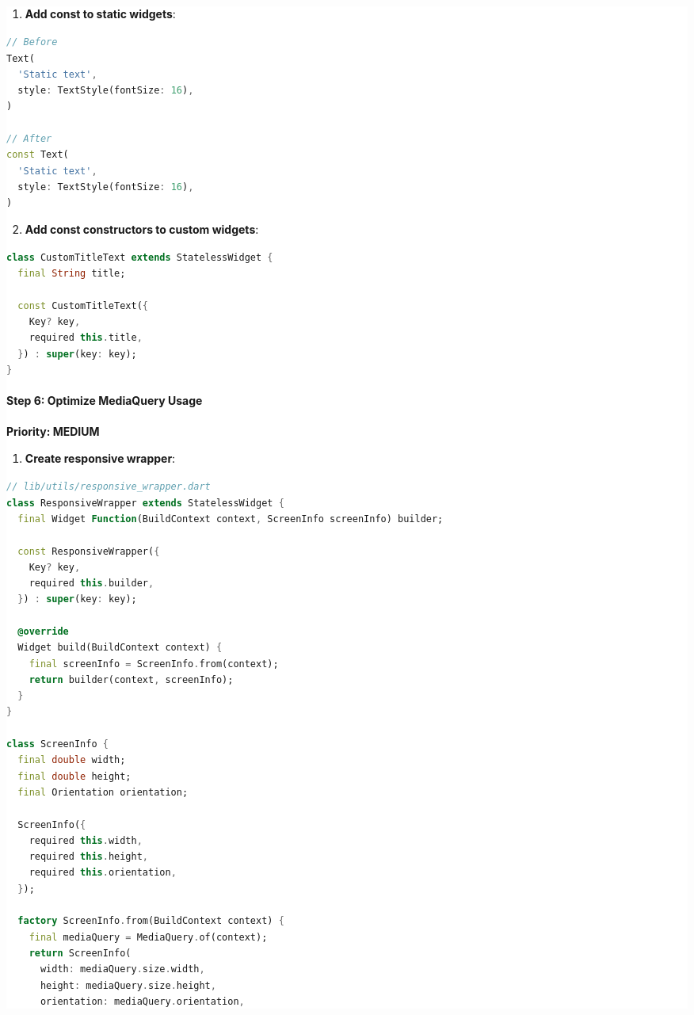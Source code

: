 1. **Add const to static widgets**:
```dart
// Before
Text(
  'Static text',
  style: TextStyle(fontSize: 16),
)

// After
const Text(
  'Static text',
  style: TextStyle(fontSize: 16),
)
```

2. **Add const constructors to custom widgets**:
```dart
class CustomTitleText extends StatelessWidget {
  final String title;
  
  const CustomTitleText({
    Key? key,
    required this.title,
  }) : super(key: key);
}
```

#### Step 6: Optimize MediaQuery Usage
**Priority: MEDIUM**

1. **Create responsive wrapper**:
```dart
// lib/utils/responsive_wrapper.dart
class ResponsiveWrapper extends StatelessWidget {
  final Widget Function(BuildContext context, ScreenInfo screenInfo) builder;
  
  const ResponsiveWrapper({
    Key? key,
    required this.builder,
  }) : super(key: key);
  
  @override
  Widget build(BuildContext context) {
    final screenInfo = ScreenInfo.from(context);
    return builder(context, screenInfo);
  }
}

class ScreenInfo {
  final double width;
  final double height;
  final Orientation orientation;
  
  ScreenInfo({
    required this.width,
    required this.height,
    required this.orientation,
  });
  
  factory ScreenInfo.from(BuildContext context) {
    final mediaQuery = MediaQuery.of(context);
    return ScreenInfo(
      width: mediaQuery.size.width,
      height: mediaQuery.size.height,
      orientation: mediaQuery.orientation,
```